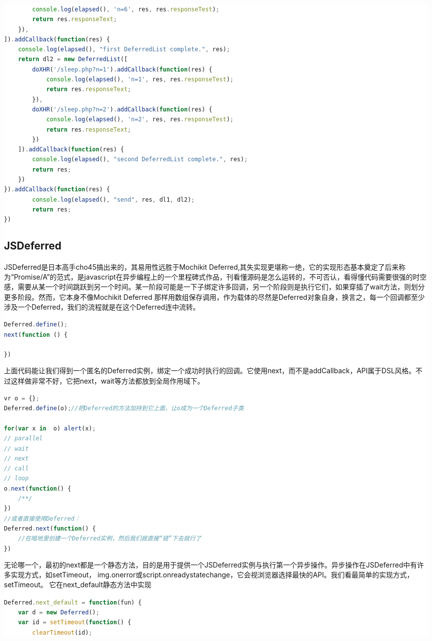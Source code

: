 ``` js
		console.log(elapsed(), 'n=6', res, res.responseTest);
		return res.responseText;
	}),
]).addCallback(function(res) {
	console.log(elapsed(), "first DeferredList complete.", res);
	return dl2 = new DeferredList([
		doXHR('/sleep.php?n=1').addCallback(function(res) {
			console.log(elapsed(), 'n=1', res, res.responseTest);
			return res.responseText;
		}),
		doXHR('/sleep.php?n=2').addCallback(function(res) {
			console.log(elapsed(), 'n=2', res, res.responseTest);
			return res.responseText;
		})
	]).addCallback(function(res) {
		console.log(elapsed(), "second DeferredList complete.", res);
		return res;
	})
}).addCallback(function(res) {
		console.log(elapsed(), "send", res, dl1, dl2);
		return res;
})
```
## JSDeferred
JSDeferred是日本高手cho45搞出来的，其易用性远胜于Mochikit Deferred,其失实现更堪称一绝，它的实现形态基本奠定了后来称为“Promise/A”的范式，是javascript在异步编程上的一个里程碑式作品，刊看懂源码是怎么运转的，不可否认，看得懂代码需要很强的时空感，需要从某一个时间跳跃到另一个时间。某一阶段可能是一下子绑定许多回调，另一个阶段则是执行它们，如果穿插了wait方法，则划分更多阶段。然而，它本身不像Mochikit Deferred 那样用数组保存调用，作为载体的尽然是Deferred对象自身，换言之，每一个回调都至少涉及一个Deferred，我们的流程就是在这个Deferred连中流转。
``` js
Deferred.define();
next(function () {

})
```
上面代码能让我们得到一个匿名的Deferred实例，绑定一个成功时执行的回调。它使用next，而不是addCallback，API属于DSL风格。不过这样做非常不好，它把next，wait等方法都放到全局作用域下。

``` js
vr o = {};
Deferred.define(o);//把Deferred的方法加持到它上面，让o成为一个Deferred子类

for(var x in  o) alert(x);
// parallel
// wait
// next
// call
// loop
o.next(function() {
	/**/
})
//或者直接使用Deferred：
Deferred.next(function() {
	//在暗地里创建一个Deferred实例，然后我们就直接“链”下去就行了
})
```
无论哪一个，最初的next都是一个静态方法，目的是用于提供一个JSDeferred实例与执行第一个异步操作。异步操作在JSDeferred中有许多实现方式，如setTimeout， img.onerror或script.onreadystatechange，它会视浏览器选择最快的API。我们看最简单的实现方式，setTimeout。
它在next_default静态方法中实现
``` js
Deferred.next_default = function(fun) {
	var d = new Deferred();
	var id = setTimeout(function() {
		clearTimeout(id);
```